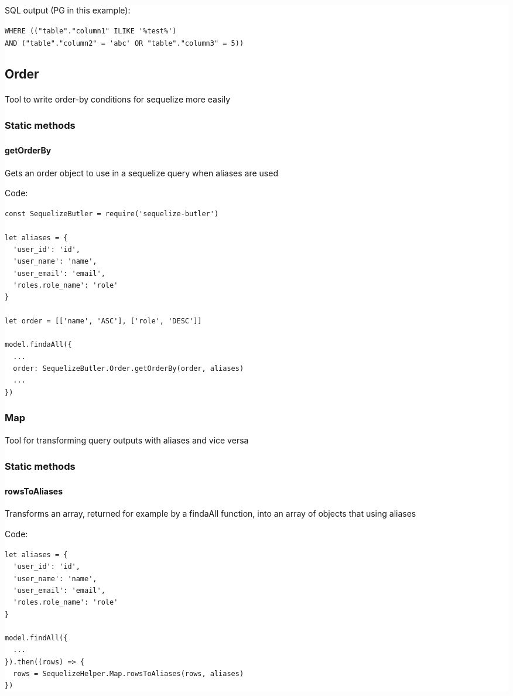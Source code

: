 SQL output (PG in this example):
```
WHERE (("table"."column1" ILIKE '%test%') 
AND ("table"."column2" = 'abc' OR "table"."column3" = 5))
```

## Order
Tool to write order-by conditions for sequelize more easily

### Static methods

#### getOrderBy
Gets an order object to use in a sequelize query when aliases are used

Code:
```
const SequelizeButler = require('sequelize-butler')

let aliases = {
  'user_id': 'id',
  'user_name': 'name',
  'user_email': 'email',
  'roles.role_name': 'role'
}

let order = [['name', 'ASC'], ['role', 'DESC']]

model.findaAll({
  ...
  order: SequelizeButler.Order.getOrderBy(order, aliases)
  ...
})
```

### Map
Tool for transforming query outputs with aliases and vice versa

### Static methods

#### rowsToAliases
Transforms an array, returned for example by a findaAll function, into an array of objects that using aliases

Code:
```
let aliases = {
  'user_id': 'id',
  'user_name': 'name',
  'user_email': 'email',
  'roles.role_name': 'role'
}

model.findAll({
  ...
}).then((rows) => {
  rows = SequelizeHelper.Map.rowsToAliases(rows, aliases)
})
```
